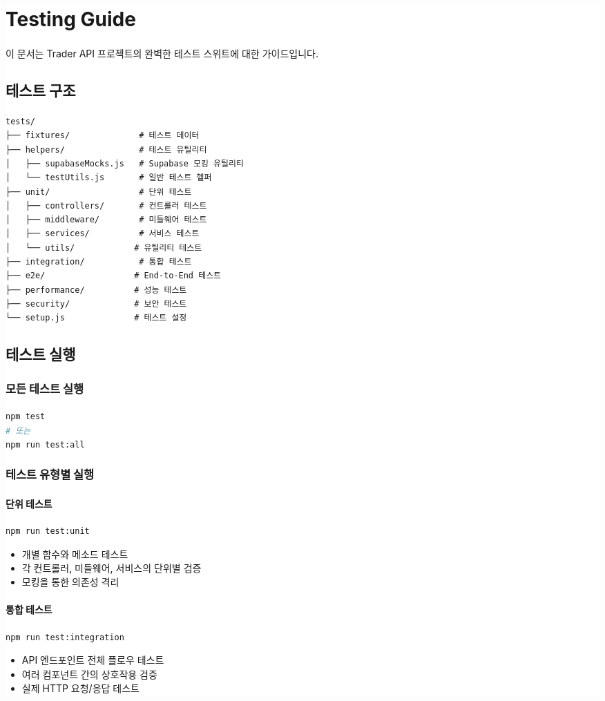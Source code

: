 # Testing Guide

이 문서는 Trader API 프로젝트의 완벽한 테스트 스위트에 대한 가이드입니다.

## 테스트 구조

```
tests/
├── fixtures/              # 테스트 데이터
├── helpers/               # 테스트 유틸리티
│   ├── supabaseMocks.js   # Supabase 모킹 유틸리티
│   └── testUtils.js       # 일반 테스트 헬퍼
├── unit/                  # 단위 테스트
│   ├── controllers/       # 컨트롤러 테스트
│   ├── middleware/        # 미들웨어 테스트
│   ├── services/          # 서비스 테스트
│   └── utils/            # 유틸리티 테스트
├── integration/           # 통합 테스트
├── e2e/                  # End-to-End 테스트
├── performance/          # 성능 테스트
├── security/             # 보안 테스트
└── setup.js              # 테스트 설정
```

## 테스트 실행

### 모든 테스트 실행
```bash
npm test
# 또는
npm run test:all
```

### 테스트 유형별 실행

#### 단위 테스트
```bash
npm run test:unit
```
- 개별 함수와 메소드 테스트
- 각 컨트롤러, 미들웨어, 서비스의 단위별 검증
- 모킹을 통한 의존성 격리

#### 통합 테스트
```bash
npm run test:integration
```
- API 엔드포인트 전체 플로우 테스트
- 여러 컴포넌트 간의 상호작용 검증
- 실제 HTTP 요청/응답 테스트
